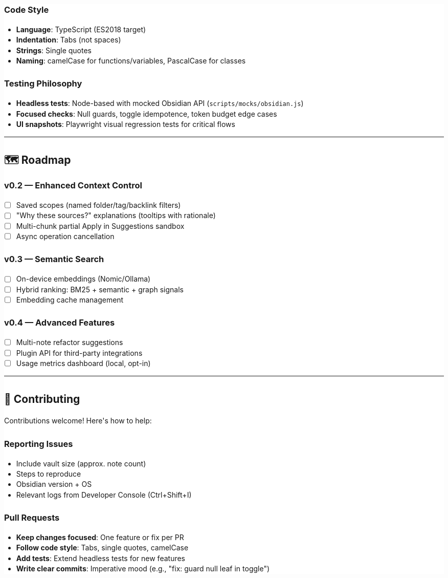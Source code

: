 ### Code Style

- **Language**: TypeScript (ES2018 target)
- **Indentation**: Tabs (not spaces)
- **Strings**: Single quotes
- **Naming**: camelCase for functions/variables, PascalCase for classes

### Testing Philosophy

- **Headless tests**: Node-based with mocked Obsidian API (`scripts/mocks/obsidian.js`)
- **Focused checks**: Null guards, toggle idempotence, token budget edge cases
- **UI snapshots**: Playwright visual regression tests for critical flows

---

## 🗺️ Roadmap

### v0.2 — Enhanced Context Control

- [ ] Saved scopes (named folder/tag/backlink filters)
- [ ] "Why these sources?" explanations (tooltips with rationale)
- [ ] Multi-chunk partial Apply in Suggestions sandbox
- [ ] Async operation cancellation

### v0.3 — Semantic Search

- [ ] On-device embeddings (Nomic/Ollama)
- [ ] Hybrid ranking: BM25 + semantic + graph signals
- [ ] Embedding cache management

### v0.4 — Advanced Features

- [ ] Multi-note refactor suggestions
- [ ] Plugin API for third-party integrations
- [ ] Usage metrics dashboard (local, opt-in)

---

## 🤝 Contributing

Contributions welcome! Here's how to help:

### Reporting Issues

- Include vault size (approx. note count)
- Steps to reproduce
- Obsidian version + OS
- Relevant logs from Developer Console (Ctrl+Shift+I)

### Pull Requests

- **Keep changes focused**: One feature or fix per PR
- **Follow code style**: Tabs, single quotes, camelCase
- **Add tests**: Extend headless tests for new features
- **Write clear commits**: Imperative mood (e.g., "fix: guard null leaf in toggle")
